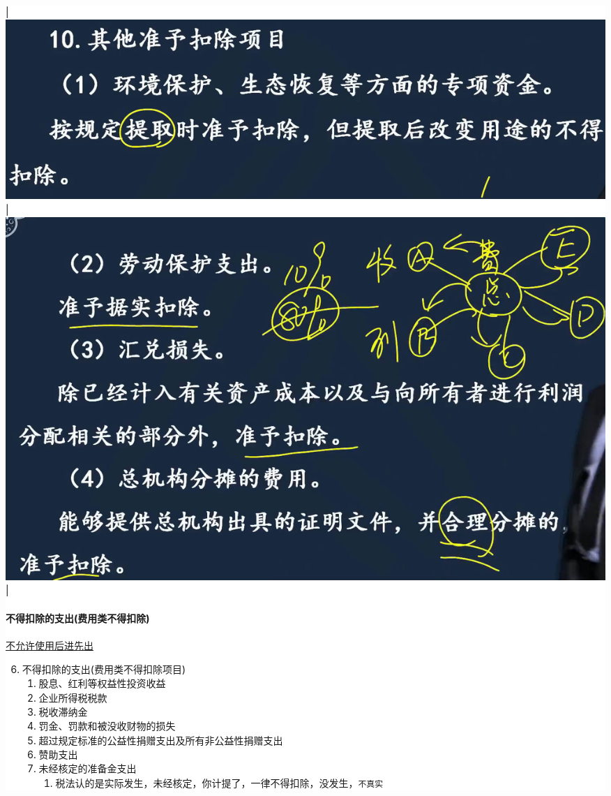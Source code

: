 | ![](./初级经济法基础_5所得税.assets/Snipaste_2022-11-10_16-28-34.jpg) | ![](./初级经济法基础_5所得税.assets/Snipaste_2022-11-10_16-30-17.jpg) |

#### 不得扣除的支出(费用类不得扣除)

[不允许使用后进先出](https://www.baidu.com/s?ie=UTF-8&wd=不允许使用后进先出)  

6. 不得扣除的支出(费用类不得扣除项目)
   1. 股息、红利等权益性投资收益
   2. 企业所得税税款
   3. 税收滞纳金
   4. 罚金、罚款和被没收财物的损失
   5. 超过规定标准的公益性捐赠支出及所有非公益性捐赠支出
   6. 赞助支出
   7. 未经核定的准备金支出
      1. 税法认的是实际发生，未经核定，你计提了，一律不得扣除，没发生，`不真实`
